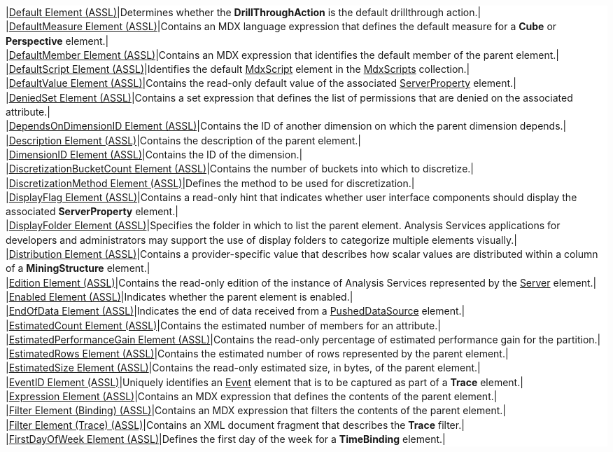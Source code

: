|[Default Element &#40;ASSL&#41;](../../../analysis-services/scripting/properties/default-element-assl.md)|Determines whether the **DrillThroughAction** is the default drillthrough action.|  
|[DefaultMeasure Element &#40;ASSL&#41;](../../../analysis-services/scripting/properties/defaultmeasure-element-assl.md)|Contains an MDX language expression that defines the default measure for a **Cube** or **Perspective** element.|  
|[DefaultMember Element &#40;ASSL&#41;](../../../analysis-services/scripting/properties/defaultmember-element-assl.md)|Contains an MDX expression that identifies the default member of the parent element.|  
|[DefaultScript Element &#40;ASSL&#41;](../../../analysis-services/scripting/properties/defaultscript-element-assl.md)|Identifies the default [MdxScript](../../../analysis-services/scripting/objects/mdxscript-element-assl.md) element in the [MdxScripts](../../../analysis-services/scripting/collections/mdxscripts-element-assl.md) collection.|  
|[DefaultValue Element &#40;ASSL&#41;](../../../analysis-services/scripting/properties/defaultvalue-element-assl.md)|Contains the read-only default value of the associated [ServerProperty](../../../analysis-services/scripting/objects/serverproperty-element-assl.md) element.|  
|[DeniedSet Element &#40;ASSL&#41;](../../../analysis-services/scripting/properties/deniedset-element-assl.md)|Contains a set expression that defines the list of permissions that are denied on the associated attribute.|  
|[DependsOnDimensionID Element &#40;ASSL&#41;](../../../analysis-services/scripting/properties/dependsondimensionid-element-assl.md)|Contains the ID of another dimension on which the parent dimension depends.|  
|[Description Element &#40;ASSL&#41;](../../../analysis-services/scripting/properties/description-element-assl.md)|Contains the description of the parent element.|  
|[DimensionID Element &#40;ASSL&#41;](../../../analysis-services/scripting/properties/dimensionid-element-assl.md)|Contains the ID of the dimension.|  
|[DiscretizationBucketCount Element &#40;ASSL&#41;](../../../analysis-services/scripting/properties/discretizationbucketcount-element-assl.md)|Contains the number of buckets into which to discretize.|  
|[DiscretizationMethod Element &#40;ASSL&#41;](../../../analysis-services/scripting/properties/discretizationmethod-element-assl.md)|Defines the method to be used for discretization.|  
|[DisplayFlag Element &#40;ASSL&#41;](../../../analysis-services/scripting/properties/displayflag-element-assl.md)|Contains a read-only hint that indicates whether user interface components should display the associated **ServerProperty** element.|  
|[DisplayFolder Element &#40;ASSL&#41;](../../../analysis-services/scripting/properties/displayfolder-element-assl.md)|Specifies the folder in which to list the parent element. Analysis Services applications for developers and administrators may support the use of display folders to categorize multiple elements visually.|  
|[Distribution Element &#40;ASSL&#41;](../../../analysis-services/scripting/properties/distribution-element-assl.md)|Contains a provider-specific value that describes how scalar values are distributed within a column of a **MiningStructure** element.|  
|[Edition Element &#40;ASSL&#41;](../../../analysis-services/scripting/properties/edition-element-assl.md)|Contains the read-only edition of the instance of Analysis Services represented by the [Server](../../../analysis-services/scripting/objects/server-element-assl.md) element.|  
|[Enabled Element &#40;ASSL&#41;](../../../analysis-services/scripting/properties/enabled-element-assl.md)|Indicates whether the parent element is enabled.|  
|[EndOfData Element &#40;ASSL&#41;](../../../analysis-services/scripting/properties/endofdata-element-assl.md)|Indicates the end of data received from a [PushedDataSource](../../../analysis-services/scripting/data-type/pusheddatasource-data-type-assl.md) element.|  
|[EstimatedCount Element &#40;ASSL&#41;](../../../analysis-services/scripting/properties/estimatedcount-element-assl.md)|Contains the estimated number of members for an attribute.|  
|[EstimatedPerformanceGain Element &#40;ASSL&#41;](../../../analysis-services/scripting/properties/estimatedperformancegain-element-assl.md)|Contains the read-only percentage of estimated performance gain for the partition.|  
|[EstimatedRows Element &#40;ASSL&#41;](../../../analysis-services/scripting/properties/estimatedrows-element-assl.md)|Contains the estimated number of rows represented by the parent element.|  
|[EstimatedSize Element &#40;ASSL&#41;](../../../analysis-services/scripting/properties/estimatedsize-element-assl.md)|Contains the read-only estimated size, in bytes, of the parent element.|  
|[EventID Element &#40;ASSL&#41;](../../../analysis-services/scripting/properties/eventid-element-assl.md)|Uniquely identifies an [Event](../../../analysis-services/scripting/objects/event-element-assl.md) element that is to be captured as part of a **Trace** element.|  
|[Expression Element &#40;ASSL&#41;](../../../analysis-services/scripting/properties/expression-element-assl.md)|Contains an MDX expression that defines the contents of the parent element.|  
|[Filter Element &#40;Binding&#41; &#40;ASSL&#41;](../../../analysis-services/scripting/properties/filter-element-binding-assl.md)|Contains an MDX expression that filters the contents of the parent element.|  
|[Filter Element &#40;Trace&#41; &#40;ASSL&#41;](../../../analysis-services/scripting/properties/filter-element-trace-assl.md)|Contains an XML document fragment that describes the **Trace** filter.|  
|[FirstDayOfWeek Element &#40;ASSL&#41;](../../../analysis-services/scripting/properties/firstdayofweek-element-assl.md)|Defines the first day of the week for a **TimeBinding** element.|  